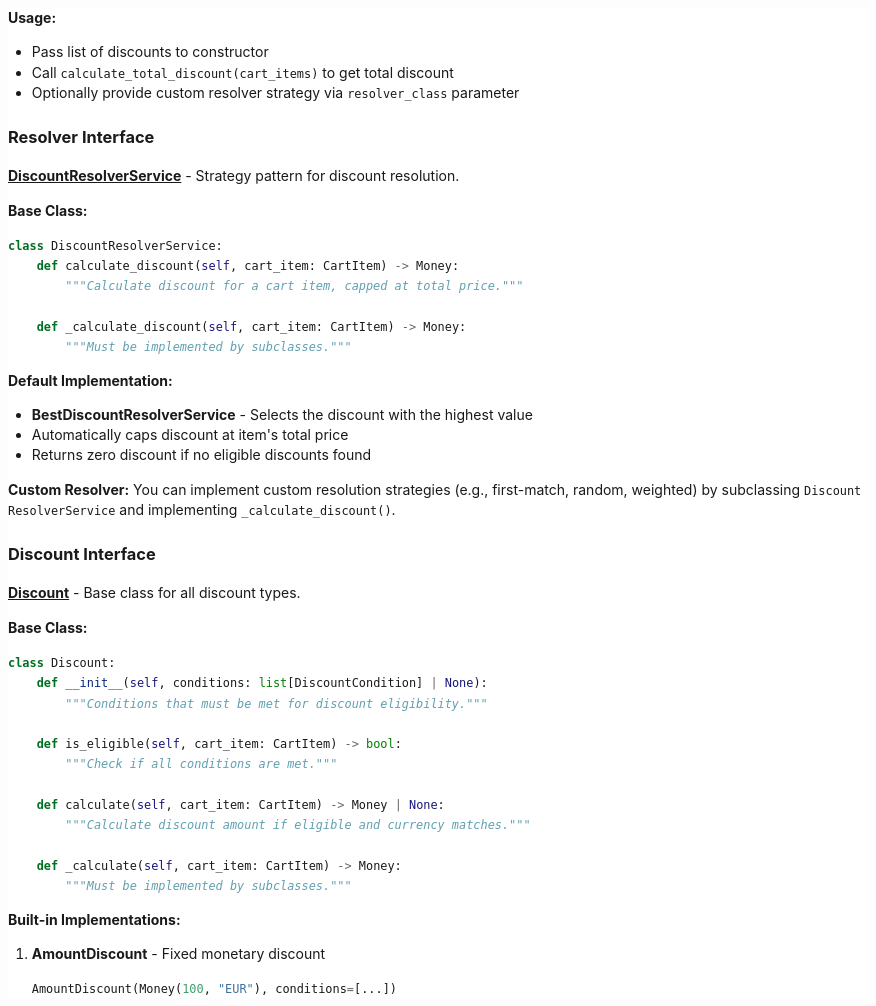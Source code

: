 **Usage:**
- Pass list of discounts to constructor
- Call `calculate_total_discount(cart_items)` to get total discount
- Optionally provide custom resolver strategy via `resolver_class` parameter

### Resolver Interface

**[DiscountResolverService](domain/services/discount_resolver_service.py)** - Strategy pattern for discount resolution.

**Base Class:**
```python
class DiscountResolverService:
    def calculate_discount(self, cart_item: CartItem) -> Money:
        """Calculate discount for a cart item, capped at total price."""

    def _calculate_discount(self, cart_item: CartItem) -> Money:
        """Must be implemented by subclasses."""
```

**Default Implementation:**
- **BestDiscountResolverService** - Selects the discount with the highest value
- Automatically caps discount at item's total price
- Returns zero discount if no eligible discounts found

**Custom Resolver:**
You can implement custom resolution strategies (e.g., first-match, random, weighted) by subclassing `DiscountResolverService` and implementing `_calculate_discount()`.

### Discount Interface

**[Discount](domain/entities/discount.py)** - Base class for all discount types.

**Base Class:**
```python
class Discount:
    def __init__(self, conditions: list[DiscountCondition] | None):
        """Conditions that must be met for discount eligibility."""

    def is_eligible(self, cart_item: CartItem) -> bool:
        """Check if all conditions are met."""

    def calculate(self, cart_item: CartItem) -> Money | None:
        """Calculate discount amount if eligible and currency matches."""

    def _calculate(self, cart_item: CartItem) -> Money:
        """Must be implemented by subclasses."""
```

**Built-in Implementations:**

1. **AmountDiscount** - Fixed monetary discount
   ```python
   AmountDiscount(Money(100, "EUR"), conditions=[...])
   ```
